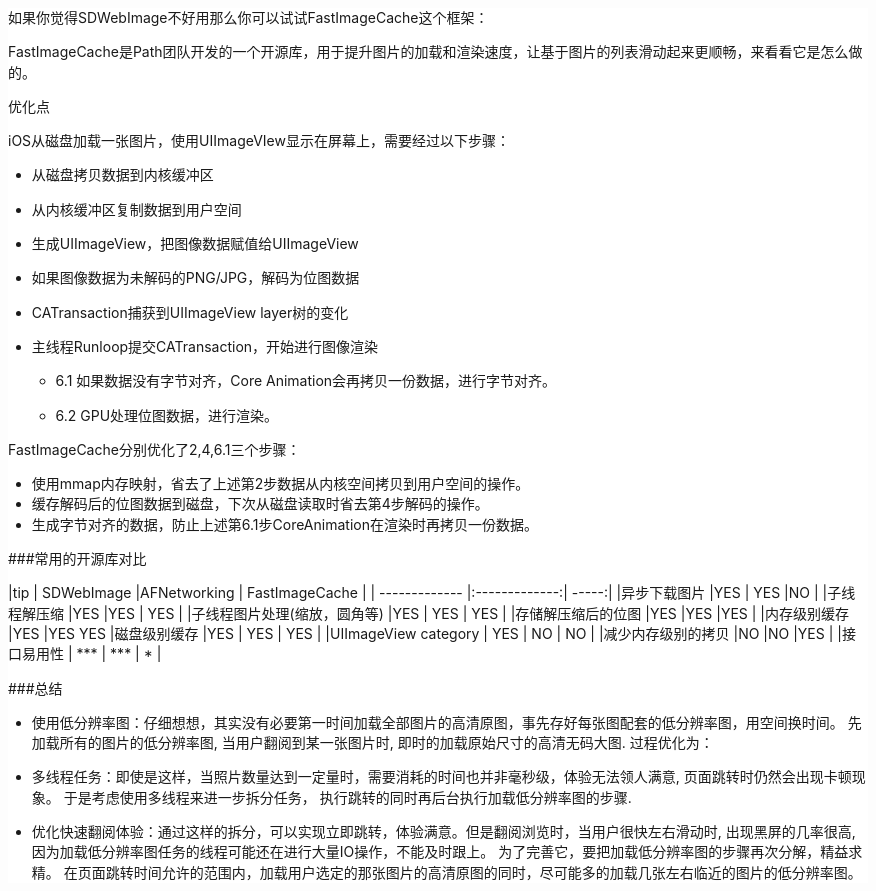 如果你觉得SDWebImage不好用那么你可以试试FastImageCache这个框架：

FastImageCache是Path团队开发的一个开源库，用于提升图片的加载和渲染速度，让基于图片的列表滑动起来更顺畅，来看看它是怎么做的。

优化点

iOS从磁盘加载一张图片，使用UIImageVIew显示在屏幕上，需要经过以下步骤：

* 从磁盘拷贝数据到内核缓冲区
* 从内核缓冲区复制数据到用户空间
* 生成UIImageView，把图像数据赋值给UIImageView
* 如果图像数据为未解码的PNG/JPG，解码为位图数据
* CATransaction捕获到UIImageView layer树的变化
* 主线程Runloop提交CATransaction，开始进行图像渲染
    
    - 6.1 如果数据没有字节对齐，Core Animation会再拷贝一份数据，进行字节对齐。

    - 6.2 GPU处理位图数据，进行渲染。


FastImageCache分别优化了2,4,6.1三个步骤：

+ 使用mmap内存映射，省去了上述第2步数据从内核空间拷贝到用户空间的操作。
+ 缓存解码后的位图数据到磁盘，下次从磁盘读取时省去第4步解码的操作。
+ 生成字节对齐的数据，防止上述第6.1步CoreAnimation在渲染时再拷贝一份数据。

###常用的开源库对比

 |tip |	SDWebImage	 |AFNetworking |	FastImageCache |
| ------------- |:-------------:| -----:|
 |异步下载图片	 |YES |	YES	 |NO |
 |子线程解压缩	 |YES	 |YES |	YES |
 |子线程图片处理(缩放，圆角等)	 |YES |	YES |	YES |
 |存储解压缩后的位图	 |YES	 |YES	 |YES |
 |内存级别缓存	 |YES	 |YES	YES
 |磁盘级别缓存	 |YES |	YES |	YES |
 |UIImageView category |	YES |	NO |	NO |
 |减少内存级别的拷贝	 |NO	 |NO	 |YES |
 |接口易用性 |	*** |	*** |	* | 


###总结

* 使用低分辨率图：仔细想想，其实没有必要第一时间加载全部图片的高清原图，事先存好每张图配套的低分辨率图，用空间换时间。
先加载所有的图片的低分辨率图, 当用户翻阅到某一张图片时, 即时的加载原始尺寸的高清无码大图. 过程优化为：

* 多线程任务：即使是这样，当照片数量达到一定量时，需要消耗的时间也并非毫秒级，体验无法领人满意,  页面跳转时仍然会出现卡顿现象。
于是考虑使用多线程来进一步拆分任务， 执行跳转的同时再后台执行加载低分辨率图的步骤.

* 优化快速翻阅体验：通过这样的拆分，可以实现立即跳转，体验满意。但是翻阅浏览时，当用户很快左右滑动时, 出现黑屏的几率很高, 因为加载低分辨率图任务的线程可能还在进行大量IO操作，不能及时跟上。 为了完善它，要把加载低分辨率图的步骤再次分解，精益求精。 
在页面跳转时间允许的范围内，加载用户选定的那张图片的高清原图的同时，尽可能多的加载几张左右临近的图片的低分辨率图。
